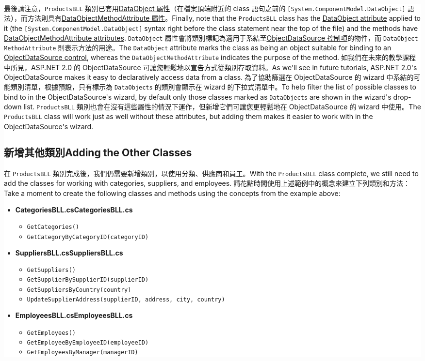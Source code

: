 <span data-ttu-id="43d7e-168">最後請注意，`ProductsBLL` 類別已套用[DataObject 屬性](https://msdn.microsoft.com/library/system.componentmodel.dataobjectattribute.aspx)（在檔案頂端附近的 class 語句之前的 `[System.ComponentModel.DataObject]` 語法），而方法則具有[DataObjectMethodAttribute 屬性](https://msdn.microsoft.com/library/system.componentmodel.dataobjectmethodattribute.aspx)。</span><span class="sxs-lookup"><span data-stu-id="43d7e-168">Finally, note that the `ProductsBLL` class has the [DataObject attribute](https://msdn.microsoft.com/library/system.componentmodel.dataobjectattribute.aspx) applied to it (the `[System.ComponentModel.DataObject]` syntax right before the class statement near the top of the file) and the methods have [DataObjectMethodAttribute attributes](https://msdn.microsoft.com/library/system.componentmodel.dataobjectmethodattribute.aspx).</span></span> <span data-ttu-id="43d7e-169">`DataObject` 屬性會將類別標記為適用于系結至[ObjectDataSource 控制項](https://msdn.microsoft.com/library/9a4kyhcx.aspx)的物件，而 `DataObjectMethodAttribute` 則表示方法的用途。</span><span class="sxs-lookup"><span data-stu-id="43d7e-169">The `DataObject` attribute marks the class as being an object suitable for binding to an [ObjectDataSource control](https://msdn.microsoft.com/library/9a4kyhcx.aspx), whereas the `DataObjectMethodAttribute` indicates the purpose of the method.</span></span> <span data-ttu-id="43d7e-170">如我們在未來的教學課程中所見，ASP.NET 2.0 的 ObjectDataSource 可讓您輕鬆地以宣告方式從類別存取資料。</span><span class="sxs-lookup"><span data-stu-id="43d7e-170">As we'll see in future tutorials, ASP.NET 2.0's ObjectDataSource makes it easy to declaratively access data from a class.</span></span> <span data-ttu-id="43d7e-171">為了協助篩選在 ObjectDataSource 的 wizard 中系結的可能類別清單，根據預設，只有標示為 `DataObjects` 的類別會顯示在 wizard 的下拉式清單中。</span><span class="sxs-lookup"><span data-stu-id="43d7e-171">To help filter the list of possible classes to bind to in the ObjectDataSource's wizard, by default only those classes marked as `DataObjects` are shown in the wizard's drop-down list.</span></span> <span data-ttu-id="43d7e-172">`ProductsBLL` 類別也會在沒有這些屬性的情況下運作，但新增它們可讓您更輕鬆地在 ObjectDataSource 的 wizard 中使用。</span><span class="sxs-lookup"><span data-stu-id="43d7e-172">The `ProductsBLL` class will work just as well without these attributes, but adding them makes it easier to work with in the ObjectDataSource's wizard.</span></span>

## <a name="adding-the-other-classes"></a><span data-ttu-id="43d7e-173">新增其他類別</span><span class="sxs-lookup"><span data-stu-id="43d7e-173">Adding the Other Classes</span></span>

<span data-ttu-id="43d7e-174">在 `ProductsBLL` 類別完成後，我們仍需要新增類別，以使用分類、供應商和員工。</span><span class="sxs-lookup"><span data-stu-id="43d7e-174">With the `ProductsBLL` class complete, we still need to add the classes for working with categories, suppliers, and employees.</span></span> <span data-ttu-id="43d7e-175">請花點時間使用上述範例中的概念來建立下列類別和方法：</span><span class="sxs-lookup"><span data-stu-id="43d7e-175">Take a moment to create the following classes and methods using the concepts from the example above:</span></span>

- <span data-ttu-id="43d7e-176">**CategoriesBLL.cs**</span><span class="sxs-lookup"><span data-stu-id="43d7e-176">**CategoriesBLL.cs**</span></span>

    - `GetCategories()`
    - `GetCategoryByCategoryID(categoryID)`
- <span data-ttu-id="43d7e-177">**SuppliersBLL.cs**</span><span class="sxs-lookup"><span data-stu-id="43d7e-177">**SuppliersBLL.cs**</span></span>

    - `GetSuppliers()`
    - `GetSupplierBySupplierID(supplierID)`
    - `GetSuppliersByCountry(country)`
    - `UpdateSupplierAddress(supplierID, address, city, country)`
- <span data-ttu-id="43d7e-178">**EmployeesBLL.cs**</span><span class="sxs-lookup"><span data-stu-id="43d7e-178">**EmployeesBLL.cs**</span></span>

    - `GetEmployees()`
    - `GetEmployeeByEmployeeID(employeeID)`
    - `GetEmployeesByManager(managerID)`
